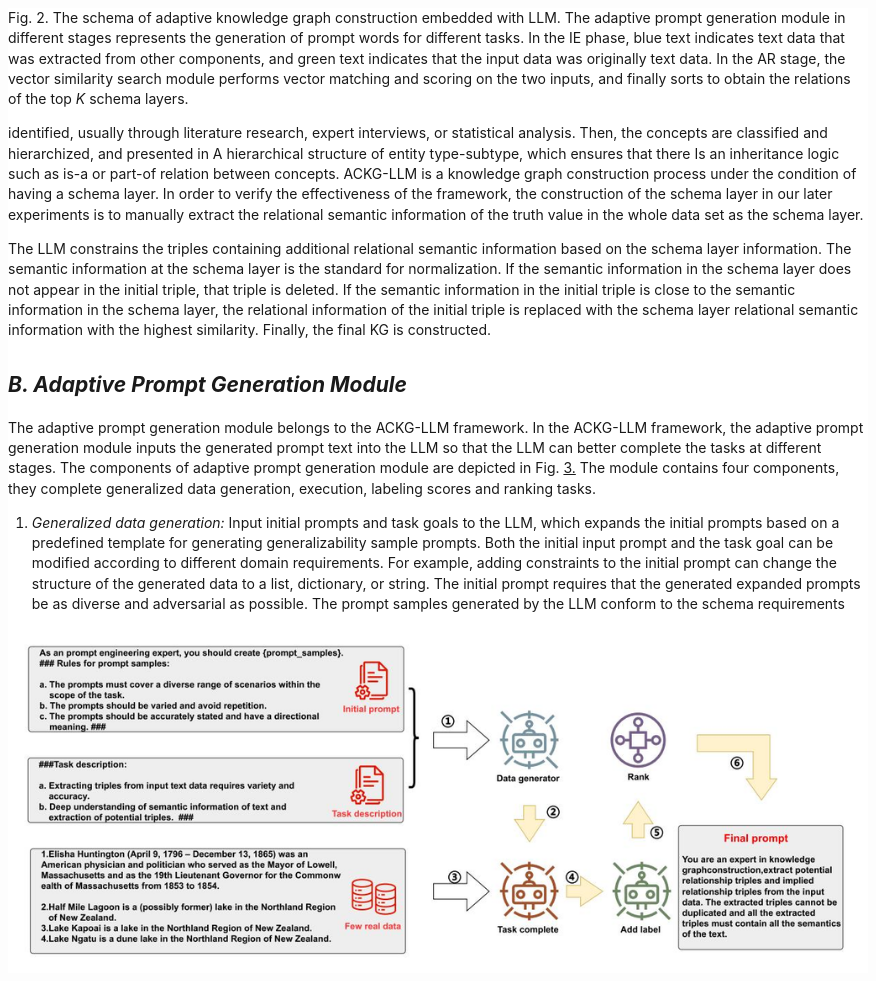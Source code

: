 
Fig. 2. The schema of adaptive knowledge graph construction embedded with LLM. The adaptive prompt generation module in different stages represents the generation of prompt words for different tasks. In the IE phase, blue text indicates text data that was extracted from other components, and green text indicates that the input data was originally text data. In the AR stage, the vector similarity search module performs vector matching and scoring on the two inputs, and finally sorts to obtain the relations of the top *K* schema layers.

identified, usually through literature research, expert interviews, or statistical analysis. Then, the concepts are classified and hierarchized, and presented in A hierarchical structure of entity type-subtype, which ensures that there Is an inheritance logic such as is-a or part-of relation between concepts. ACKG-LLM is a knowledge graph construction process under the condition of having a schema layer. In order to verify the effectiveness of the framework, the construction of the schema layer in our later experiments is to manually extract the relational semantic information of the truth value in the whole data set as the schema layer.

The LLM constrains the triples containing additional relational semantic information based on the schema layer information. The semantic information at the schema layer is the standard for normalization. If the semantic information in the schema layer does not appear in the initial triple, that triple is deleted. If the semantic information in the initial triple is close to the semantic information in the schema layer, the relational information of the initial triple is replaced with the schema layer relational semantic information with the highest similarity. Finally, the final KG is constructed.

## *B. Adaptive Prompt Generation Module*

The adaptive prompt generation module belongs to the ACKG-LLM framework. In the ACKG-LLM framework, the adaptive prompt generation module inputs the generated prompt text into the LLM so that the LLM can better complete the tasks at different stages. The components of adaptive prompt generation module are depicted in Fig. [3.](#page-6-0) The module contains four components, they complete generalized data generation, execution, labeling scores and ranking tasks.

1) *Generalized data generation:* Input initial prompts and task goals to the LLM, which expands the initial prompts based on a predefined template for generating generalizability sample prompts. Both the initial input prompt and the task goal can be modified according to different domain requirements. For example, adding constraints to the initial prompt can change the structure of the generated data to a list, dictionary, or string. The initial prompt requires that the generated expanded prompts be as diverse and adversarial as possible. The prompt samples generated by the LLM conform to the schema requirements

<span id="page-6-0"></span>![](_page_6_Figure_1.jpeg)
